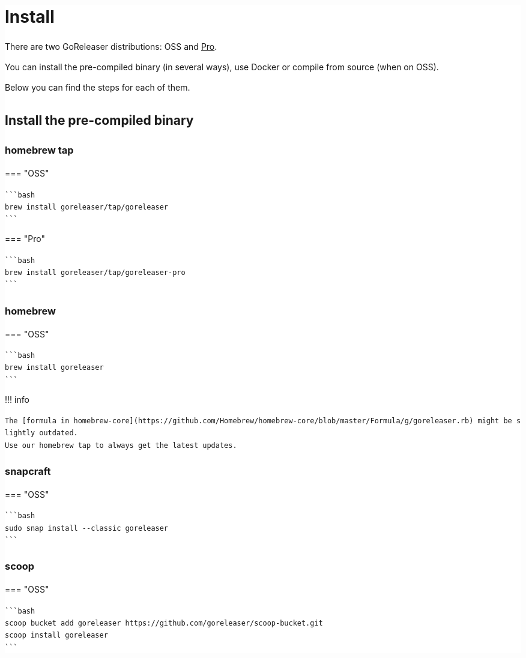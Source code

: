 # Install

There are two GoReleaser distributions: OSS and [Pro](pro.md).

You can install the pre-compiled binary (in several ways), use Docker or compile
from source (when on OSS).

Below you can find the steps for each of them.

## Install the pre-compiled binary

### homebrew tap

=== "OSS"

    ```bash
    brew install goreleaser/tap/goreleaser
    ```

=== "Pro"

    ```bash
    brew install goreleaser/tap/goreleaser-pro
    ```

### homebrew

=== "OSS"

    ```bash
    brew install goreleaser
    ```

!!! info

    The [formula in homebrew-core](https://github.com/Homebrew/homebrew-core/blob/master/Formula/g/goreleaser.rb) might be slightly outdated.
    Use our homebrew tap to always get the latest updates.

### snapcraft

=== "OSS"

    ```bash
    sudo snap install --classic goreleaser
    ```

### scoop

=== "OSS"

    ```bash
    scoop bucket add goreleaser https://github.com/goreleaser/scoop-bucket.git
    scoop install goreleaser
    ```
